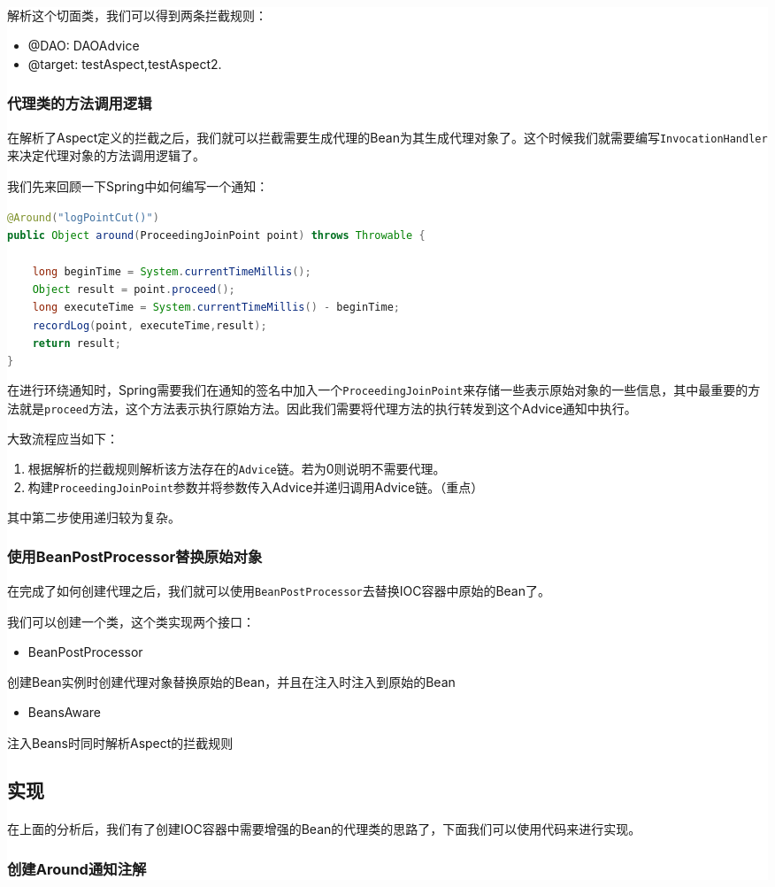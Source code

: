 解析这个切面类，我们可以得到两条拦截规则：

* @DAO:   DAOAdvice
* @target: testAspect,testAspect2.



### 代理类的方法调用逻辑

在解析了Aspect定义的拦截之后，我们就可以拦截需要生成代理的Bean为其生成代理对象了。这个时候我们就需要编写`InvocationHandler`来决定代理对象的方法调用逻辑了。

我们先来回顾一下Spring中如何编写一个通知：

```java
@Around("logPointCut()")
public Object around(ProceedingJoinPoint point) throws Throwable {

    long beginTime = System.currentTimeMillis();
    Object result = point.proceed();
    long executeTime = System.currentTimeMillis() - beginTime;
    recordLog(point, executeTime,result);
    return result;
}
```

在进行环绕通知时，Spring需要我们在通知的签名中加入一个`ProceedingJoinPoint`来存储一些表示原始对象的一些信息，其中最重要的方法就是`proceed`方法，这个方法表示执行原始方法。因此我们需要将代理方法的执行转发到这个Advice通知中执行。

大致流程应当如下：

1. 根据解析的拦截规则解析该方法存在的`Advice`链。若为0则说明不需要代理。
2. 构建`ProceedingJoinPoint`参数并将参数传入Advice并递归调用Advice链。（重点）

其中第二步使用递归较为复杂。



### 使用BeanPostProcessor替换原始对象

在完成了如何创建代理之后，我们就可以使用`BeanPostProcessor`去替换IOC容器中原始的Bean了。

我们可以创建一个类，这个类实现两个接口：

* BeanPostProcessor 

创建Bean实例时创建代理对象替换原始的Bean，并且在注入时注入到原始的Bean

* BeansAware

注入Beans时同时解析Aspect的拦截规则



## 实现

在上面的分析后，我们有了创建IOC容器中需要增强的Bean的代理类的思路了，下面我们可以使用代码来进行实现。



### 创建Around通知注解
